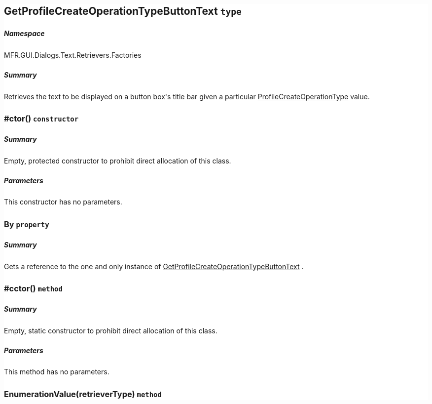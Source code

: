 <a name='T-MFR-GUI-Dialogs-Text-Retrievers-Factories-GetProfileCreateOperationTypeButtonText'></a>
## GetProfileCreateOperationTypeButtonText `type`

##### Namespace

MFR.GUI.Dialogs.Text.Retrievers.Factories

##### Summary

Retrieves the text to be displayed on a button box's title bar given a
particular
[ProfileCreateOperationType](#T-MFR-GUI-Dialogs-Constants-ProfileCreateOperationType 'MFR.GUI.Dialogs.Constants.ProfileCreateOperationType') value.

<a name='M-MFR-GUI-Dialogs-Text-Retrievers-Factories-GetProfileCreateOperationTypeButtonText-#ctor'></a>
### #ctor() `constructor`

##### Summary

Empty, protected constructor to prohibit direct allocation of this class.

##### Parameters

This constructor has no parameters.

<a name='P-MFR-GUI-Dialogs-Text-Retrievers-Factories-GetProfileCreateOperationTypeButtonText-By'></a>
### By `property`

##### Summary

Gets a reference to the one and only instance of
[GetProfileCreateOperationTypeButtonText](#T-MFR-GUI-Dialogs-Text-Retrievers-Factories-GetProfileCreateOperationTypeButtonText 'MFR.GUI.Dialogs.Text.Retrievers.Factories.GetProfileCreateOperationTypeButtonText')
.

<a name='M-MFR-GUI-Dialogs-Text-Retrievers-Factories-GetProfileCreateOperationTypeButtonText-#cctor'></a>
### #cctor() `method`

##### Summary

Empty, static constructor to prohibit direct allocation of this class.

##### Parameters

This method has no parameters.

<a name='M-MFR-GUI-Dialogs-Text-Retrievers-Factories-GetProfileCreateOperationTypeButtonText-EnumerationValue-MFR-GUI-Dialogs-Constants-ProfileCreateOperationType-'></a>
### EnumerationValue(retrieverType) `method`
